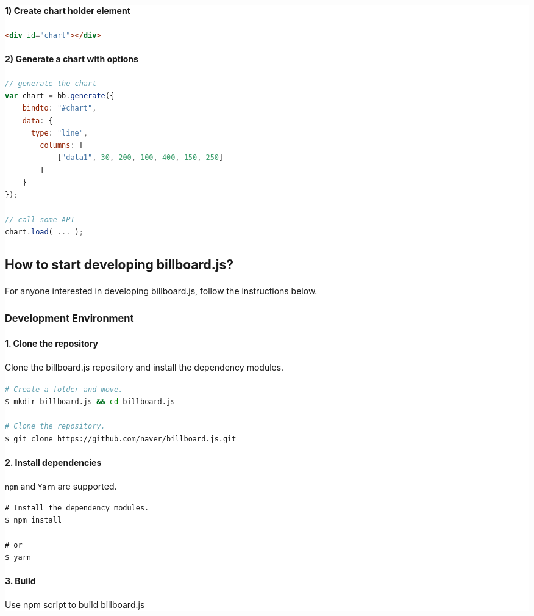 #### 1) Create chart holder element
```html
<div id="chart"></div>
```

#### 2) Generate a chart with options
```js
// generate the chart
var chart = bb.generate({
    bindto: "#chart",
    data: {
      type: "line",
        columns: [
            ["data1", 30, 200, 100, 400, 150, 250]
        ]
    }
});

// call some API
chart.load( ... );
```

## How to start developing billboard.js?

For anyone interested in developing billboard.js, follow the instructions below.

### Development Environment

#### 1. Clone the repository

Clone the billboard.js repository and install the dependency modules.

```bash
# Create a folder and move.
$ mkdir billboard.js && cd billboard.js

# Clone the repository.
$ git clone https://github.com/naver/billboard.js.git
```

#### 2. Install dependencies
`npm` and `Yarn` are supported.

```
# Install the dependency modules.
$ npm install

# or
$ yarn 
```

#### 3. Build

Use npm script to build billboard.js


[badge-download]: https://img.shields.io/npm/dm/billboard.js.svg?style=flat
[badge-version]: https://img.shields.io/npm/v/billboard.js.svg?style=flat
[badge-build-status]: https://travis-ci.org/naver/billboard.js.svg?branch=master
[badge-coverage]: https://coveralls.io/repos/github/naver/billboard.js/badge.svg
[badge-gk]: https://badges.greenkeeper.io/naver/billboard.js.svg
[link-download]: https://npm-stat.com/charts.html?package=billboard.js&from=2017-06-08
[link-version]: https://www.npmjs.com/package/billboard.js
[link-build-status]: https://travis-ci.org/naver/billboard.js
[link-coverage]: https://coveralls.io/github/naver/billboard.js
[link-gk]: https://greenkeeper.io/